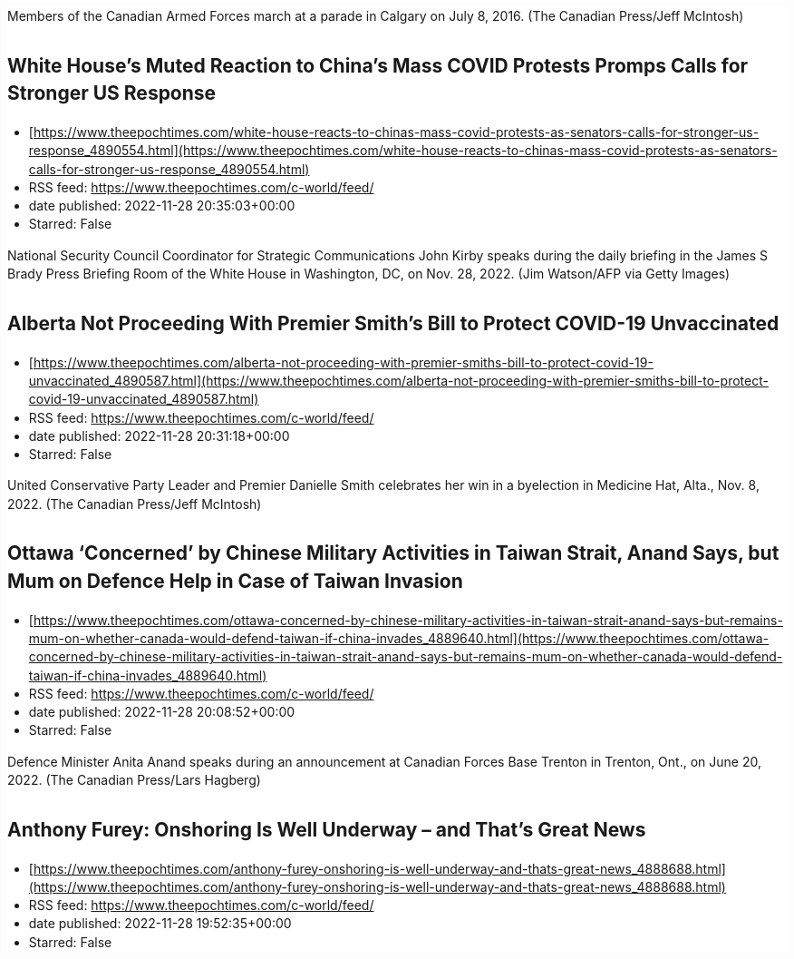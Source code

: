 Members of the Canadian Armed Forces march at a parade in Calgary on July 8, 2016. (The Canadian Press/Jeff McIntosh)

## White House’s Muted Reaction to China’s Mass COVID Protests Promps Calls for Stronger US Response
 - [https://www.theepochtimes.com/white-house-reacts-to-chinas-mass-covid-protests-as-senators-calls-for-stronger-us-response_4890554.html](https://www.theepochtimes.com/white-house-reacts-to-chinas-mass-covid-protests-as-senators-calls-for-stronger-us-response_4890554.html)
 - RSS feed: https://www.theepochtimes.com/c-world/feed/
 - date published: 2022-11-28 20:35:03+00:00
 - Starred: False

National Security Council Coordinator for Strategic Communications John Kirby speaks during the daily briefing in the James S Brady Press Briefing Room of the White House in Washington, DC, on Nov. 28, 2022. (Jim Watson/AFP via Getty Images)

## Alberta Not Proceeding With Premier Smith’s Bill to Protect COVID-19 Unvaccinated
 - [https://www.theepochtimes.com/alberta-not-proceeding-with-premier-smiths-bill-to-protect-covid-19-unvaccinated_4890587.html](https://www.theepochtimes.com/alberta-not-proceeding-with-premier-smiths-bill-to-protect-covid-19-unvaccinated_4890587.html)
 - RSS feed: https://www.theepochtimes.com/c-world/feed/
 - date published: 2022-11-28 20:31:18+00:00
 - Starred: False

United Conservative Party Leader and Premier Danielle Smith celebrates her win in a byelection in Medicine Hat, Alta., Nov. 8, 2022. (The Canadian Press/Jeff McIntosh)

## Ottawa ‘Concerned’ by Chinese Military Activities in Taiwan Strait, Anand Says, but Mum on Defence Help in Case of Taiwan Invasion
 - [https://www.theepochtimes.com/ottawa-concerned-by-chinese-military-activities-in-taiwan-strait-anand-says-but-remains-mum-on-whether-canada-would-defend-taiwan-if-china-invades_4889640.html](https://www.theepochtimes.com/ottawa-concerned-by-chinese-military-activities-in-taiwan-strait-anand-says-but-remains-mum-on-whether-canada-would-defend-taiwan-if-china-invades_4889640.html)
 - RSS feed: https://www.theepochtimes.com/c-world/feed/
 - date published: 2022-11-28 20:08:52+00:00
 - Starred: False

Defence Minister Anita Anand speaks during an announcement at Canadian Forces Base Trenton in Trenton, Ont., on June 20, 2022. (The Canadian Press/Lars Hagberg)

## Anthony Furey: Onshoring Is Well Underway – and That’s Great News
 - [https://www.theepochtimes.com/anthony-furey-onshoring-is-well-underway-and-thats-great-news_4888688.html](https://www.theepochtimes.com/anthony-furey-onshoring-is-well-underway-and-thats-great-news_4888688.html)
 - RSS feed: https://www.theepochtimes.com/c-world/feed/
 - date published: 2022-11-28 19:52:35+00:00
 - Starred: False
